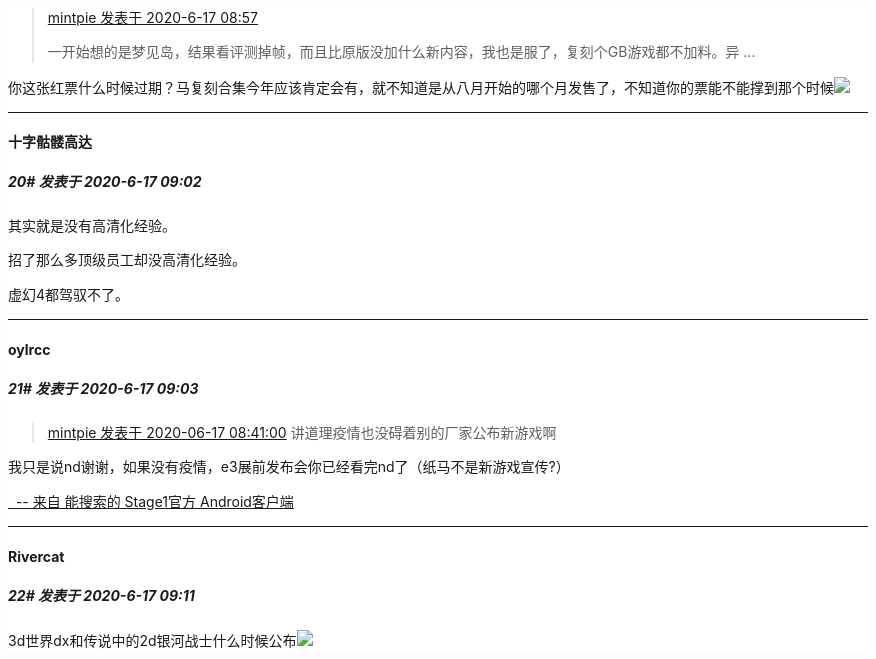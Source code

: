 

<blockquote><a href="httphttps://bbs.saraba1st.com/2b/forum.php?mod=redirect&amp;goto=findpost&amp;pid=47834465&amp;ptid=1942211" target="_blank">mintpie 发表于 2020-6-17 08:57</a>

一开始想的是梦见岛，结果看评测掉帧，而且比原版没加什么新内容，我也是服了，复刻个GB游戏都不加料。异 ...</blockquote>
你这张红票什么时候过期？马复刻合集今年应该肯定会有，就不知道是从八月开始的哪个月发售了，不知道你的票能不能撑到那个时候<img src="https://static.saraba1st.com/image/smiley/face2017/067.png" referrerpolicy="no-referrer">







-----

####  十字骷髅高达  
##### 20#       发表于 2020-6-17 09:02




其实就是没有高清化经验。

招了那么多顶级员工却没高清化经验。

虚幻4都驾驭不了。







-----

####  oylrcc  
##### 21#       发表于 2020-6-17 09:03



<blockquote><a href="httphttps://bbs.saraba1st.com/2b/forum.php?mod=redirect&amp;goto=findpost&amp;pid=47834302&amp;ptid=1942211" target="_blank">mintpie 发表于 2020-06-17 08:41:00</a>
讲道理疫情也没碍着别的厂家公布新游戏啊</blockquote>我只是说nd谢谢，如果没有疫情，e3展前发布会你已经看完nd了（纸马不是新游戏宣传?）

[  -- 来自 能搜索的 Stage1官方 Android客户端](https://www.coolapk.com/apk/140634)







-----

####  Rivercat  
##### 22#       发表于 2020-6-17 09:11




3d世界dx和传说中的2d银河战士什么时候公布<img src="https://static.saraba1st.com/image/smiley/face2017/152.png" referrerpolicy="no-referrer">





